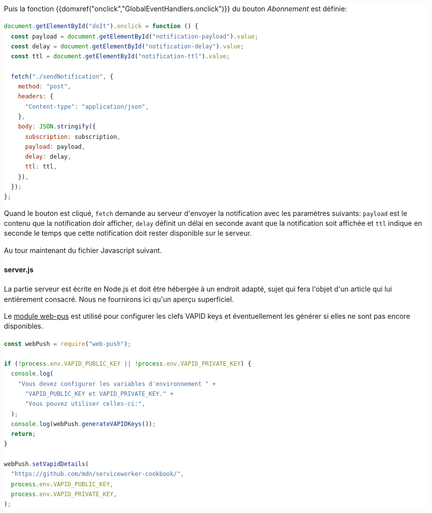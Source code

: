 Puis la fonction {{domxref("onclick","GlobalEventHandlers.onclick")}} du bouton _Abonnement_ est définie:

```js
document.getElementById("doIt").onclick = function () {
  const payload = document.getElementById("notification-payload").value;
  const delay = document.getElementById("notification-delay").value;
  const ttl = document.getElementById("notification-ttl").value;

  fetch("./sendNotification", {
    method: "post",
    headers: {
      "Content-type": "application/json",
    },
    body: JSON.stringify({
      subscription: subscription,
      payload: payload,
      delay: delay,
      ttl: ttl,
    }),
  });
};
```

Quand le bouton est cliqué, `fetch` demande au serveur d'envoyer la notification avec les paramètres suivants: `payload` est le contenu que la notification doir afficher, `delay` définit un délai en seconde avant que la notification soit affichée et `ttl` indique en seconde le temps que cette notification doit rester disponible sur le serveur.

Au tour maintenant du fichier Javascript suivant.

#### server.js

La partie serveur est écrite en Node.js et doit être hébergée à un endroit adapté, sujet qui fera l'objet d'un article qui lui entièrement consacré. Nous ne fournirons ici qu'un aperçu superficiel.

Le [module web-pus](https://www.npmjs.com/package/web-push) est utilisé pour configurer les clefs VAPID keys et éventuellement les générer si elles ne sont pas encore disponibles.

```js
const webPush = require("web-push");

if (!process.env.VAPID_PUBLIC_KEY || !process.env.VAPID_PRIVATE_KEY) {
  console.log(
    "Vous devez configurer les variables d'environnement " +
      "VAPID_PUBLIC_KEY et VAPID_PRIVATE_KEY." +
      "Vous pouvez utiliser celles-ci:",
  );
  console.log(webPush.generateVAPIDKeys());
  return;
}

webPush.setVapidDetails(
  "https://github.com/mdn/serviceworker-cookbook/",
  process.env.VAPID_PUBLIC_KEY,
  process.env.VAPID_PRIVATE_KEY,
);
```
